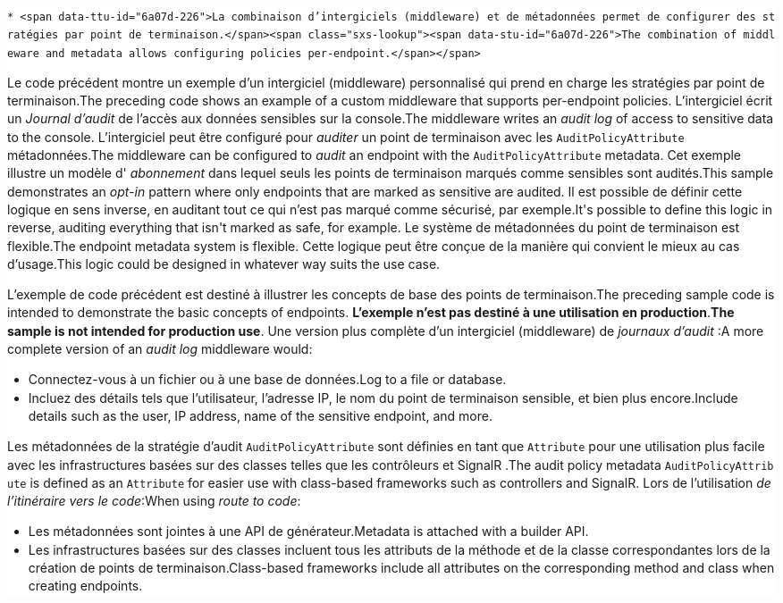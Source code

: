     * <span data-ttu-id="6a07d-226">La combinaison d’intergiciels (middleware) et de métadonnées permet de configurer des stratégies par point de terminaison.</span><span class="sxs-lookup"><span data-stu-id="6a07d-226">The combination of middleware and metadata allows configuring policies per-endpoint.</span></span>

<span data-ttu-id="6a07d-227">Le code précédent montre un exemple d’un intergiciel (middleware) personnalisé qui prend en charge les stratégies par point de terminaison.</span><span class="sxs-lookup"><span data-stu-id="6a07d-227">The preceding code shows an example of a custom middleware that supports per-endpoint policies.</span></span> <span data-ttu-id="6a07d-228">L’intergiciel écrit un *Journal d’audit* de l’accès aux données sensibles sur la console.</span><span class="sxs-lookup"><span data-stu-id="6a07d-228">The middleware writes an *audit log* of access to sensitive data to the console.</span></span> <span data-ttu-id="6a07d-229">L’intergiciel peut être configuré pour *auditer* un point de terminaison avec les `AuditPolicyAttribute` métadonnées.</span><span class="sxs-lookup"><span data-stu-id="6a07d-229">The middleware can be configured to *audit* an endpoint with the `AuditPolicyAttribute` metadata.</span></span> <span data-ttu-id="6a07d-230">Cet exemple illustre un modèle d' *abonnement* dans lequel seuls les points de terminaison marqués comme sensibles sont audités.</span><span class="sxs-lookup"><span data-stu-id="6a07d-230">This sample demonstrates an *opt-in* pattern where only endpoints that are marked as sensitive are audited.</span></span> <span data-ttu-id="6a07d-231">Il est possible de définir cette logique en sens inverse, en auditant tout ce qui n’est pas marqué comme sécurisé, par exemple.</span><span class="sxs-lookup"><span data-stu-id="6a07d-231">It's possible to define this logic in reverse, auditing everything that isn't marked as safe, for example.</span></span> <span data-ttu-id="6a07d-232">Le système de métadonnées du point de terminaison est flexible.</span><span class="sxs-lookup"><span data-stu-id="6a07d-232">The endpoint metadata system is flexible.</span></span> <span data-ttu-id="6a07d-233">Cette logique peut être conçue de la manière qui convient le mieux au cas d’usage.</span><span class="sxs-lookup"><span data-stu-id="6a07d-233">This logic could be designed in whatever way suits the use case.</span></span>

<span data-ttu-id="6a07d-234">L’exemple de code précédent est destiné à illustrer les concepts de base des points de terminaison.</span><span class="sxs-lookup"><span data-stu-id="6a07d-234">The preceding sample code is intended to demonstrate the basic concepts of endpoints.</span></span> <span data-ttu-id="6a07d-235">**L’exemple n’est pas destiné à une utilisation en production**.</span><span class="sxs-lookup"><span data-stu-id="6a07d-235">**The sample is not intended for production use**.</span></span> <span data-ttu-id="6a07d-236">Une version plus complète d’un intergiciel (middleware) de *journaux d’audit* :</span><span class="sxs-lookup"><span data-stu-id="6a07d-236">A more complete version of an *audit log* middleware would:</span></span>

* <span data-ttu-id="6a07d-237">Connectez-vous à un fichier ou à une base de données.</span><span class="sxs-lookup"><span data-stu-id="6a07d-237">Log to a file or database.</span></span>
* <span data-ttu-id="6a07d-238">Incluez des détails tels que l’utilisateur, l’adresse IP, le nom du point de terminaison sensible, et bien plus encore.</span><span class="sxs-lookup"><span data-stu-id="6a07d-238">Include details such as the user, IP address, name of the sensitive endpoint, and more.</span></span>

<span data-ttu-id="6a07d-239">Les métadonnées de la stratégie d’audit `AuditPolicyAttribute` sont définies en tant que `Attribute` pour une utilisation plus facile avec les infrastructures basées sur des classes telles que les contrôleurs et SignalR .</span><span class="sxs-lookup"><span data-stu-id="6a07d-239">The audit policy metadata `AuditPolicyAttribute` is defined as an `Attribute` for easier use with class-based frameworks such as controllers and SignalR.</span></span> <span data-ttu-id="6a07d-240">Lors de l’utilisation *de l’itinéraire vers le code*:</span><span class="sxs-lookup"><span data-stu-id="6a07d-240">When using *route to code*:</span></span>

* <span data-ttu-id="6a07d-241">Les métadonnées sont jointes à une API de générateur.</span><span class="sxs-lookup"><span data-stu-id="6a07d-241">Metadata is attached with a builder API.</span></span>
* <span data-ttu-id="6a07d-242">Les infrastructures basées sur des classes incluent tous les attributs de la méthode et de la classe correspondantes lors de la création de points de terminaison.</span><span class="sxs-lookup"><span data-stu-id="6a07d-242">Class-based frameworks include all attributes on the corresponding method and class when creating endpoints.</span></span>
